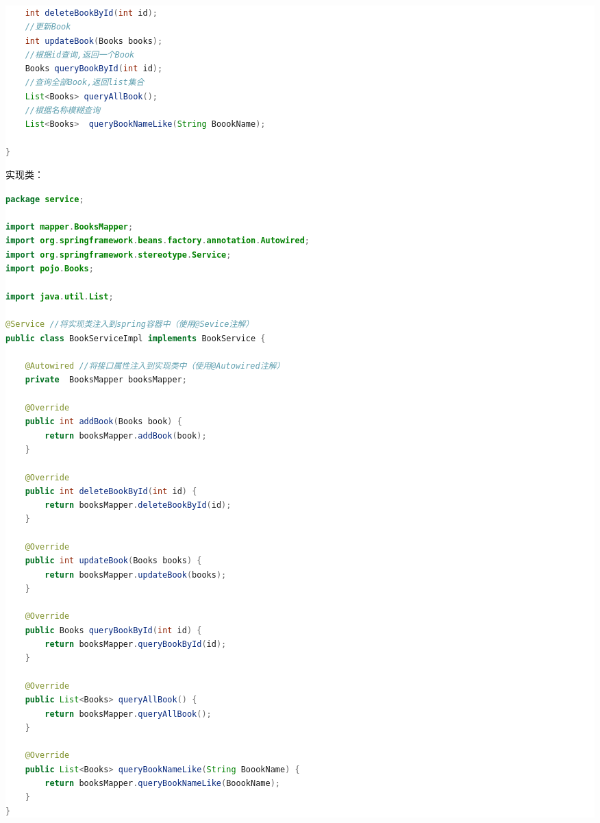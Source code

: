 ```java
    int deleteBookById(int id);
    //更新Book
    int updateBook(Books books);
    //根据id查询,返回一个Book
    Books queryBookById(int id);
    //查询全部Book,返回list集合
    List<Books> queryAllBook();
    //根据名称模糊查询
    List<Books>  queryBookNameLike(String BoookName);

}
```

实现类：

```java
package service;

import mapper.BooksMapper;
import org.springframework.beans.factory.annotation.Autowired;
import org.springframework.stereotype.Service;
import pojo.Books;

import java.util.List;

@Service //将实现类注入到spring容器中（使用@Sevice注解）
public class BookServiceImpl implements BookService {

    @Autowired //将接口属性注入到实现类中（使用@Autowired注解）
    private  BooksMapper booksMapper;

    @Override
    public int addBook(Books book) {
        return booksMapper.addBook(book);
    }

    @Override
    public int deleteBookById(int id) {
        return booksMapper.deleteBookById(id);
    }

    @Override
    public int updateBook(Books books) {
        return booksMapper.updateBook(books);
    }

    @Override
    public Books queryBookById(int id) {
        return booksMapper.queryBookById(id);
    }

    @Override
    public List<Books> queryAllBook() {
        return booksMapper.queryAllBook();
    }

    @Override
    public List<Books> queryBookNameLike(String BoookName) {
        return booksMapper.queryBookNameLike(BoookName);
    }
}


```
